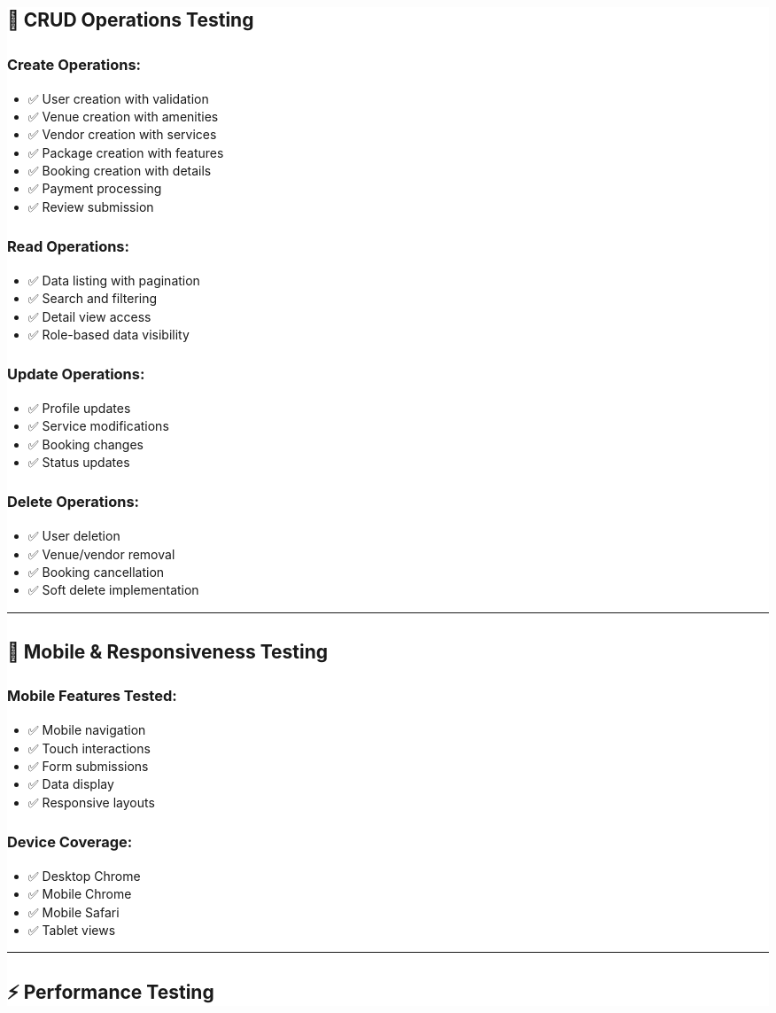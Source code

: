 ## 🚀 **CRUD Operations Testing**

### **Create Operations:**
- ✅ User creation with validation
- ✅ Venue creation with amenities
- ✅ Vendor creation with services
- ✅ Package creation with features
- ✅ Booking creation with details
- ✅ Payment processing
- ✅ Review submission

### **Read Operations:**
- ✅ Data listing with pagination
- ✅ Search and filtering
- ✅ Detail view access
- ✅ Role-based data visibility

### **Update Operations:**
- ✅ Profile updates
- ✅ Service modifications
- ✅ Booking changes
- ✅ Status updates

### **Delete Operations:**
- ✅ User deletion
- ✅ Venue/vendor removal
- ✅ Booking cancellation
- ✅ Soft delete implementation

---

## 📱 **Mobile & Responsiveness Testing**

### **Mobile Features Tested:**
- ✅ Mobile navigation
- ✅ Touch interactions
- ✅ Form submissions
- ✅ Data display
- ✅ Responsive layouts

### **Device Coverage:**
- ✅ Desktop Chrome
- ✅ Mobile Chrome
- ✅ Mobile Safari
- ✅ Tablet views

---

## ⚡ **Performance Testing**
